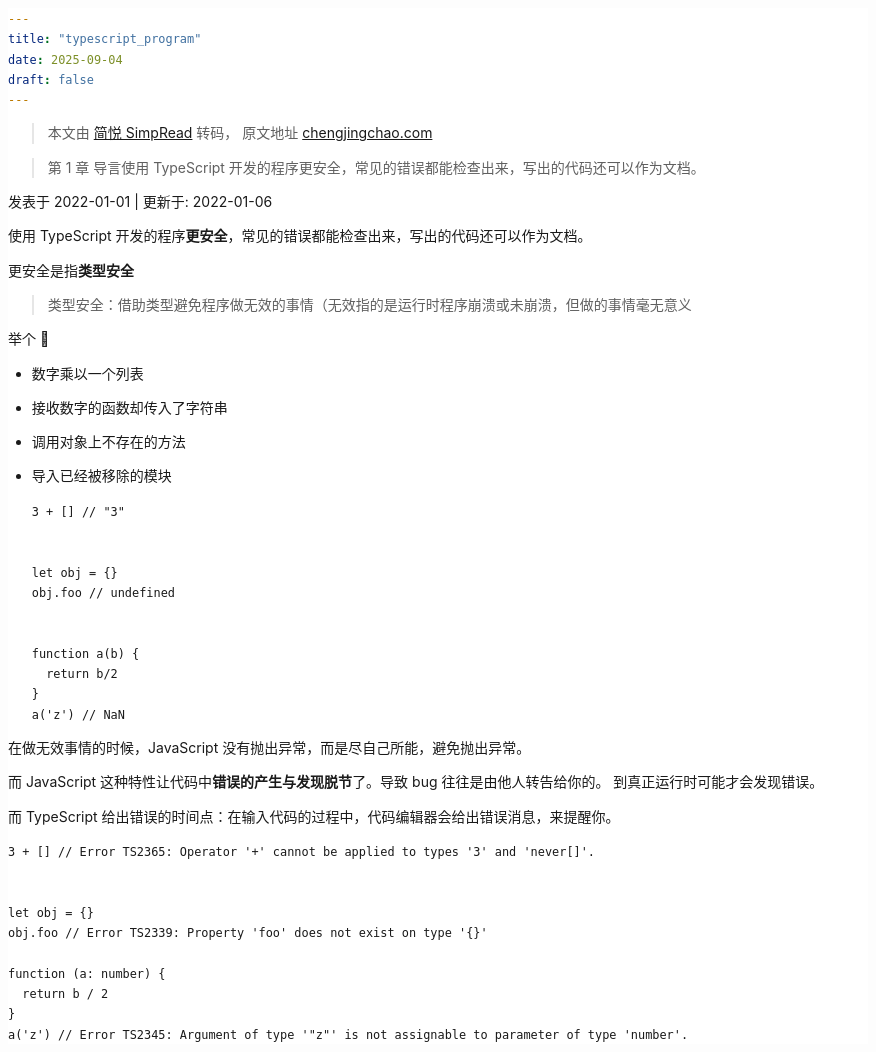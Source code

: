 ```yaml
---
title: "typescript_program"
date: 2025-09-04
draft: false
---
```


> 本文由 [简悦 SimpRead](http://ksria.com/simpread/) 转码， 原文地址 [chengjingchao.com](https://chengjingchao.com/2022/01/01/TypeScript-%E7%BC%96%E7%A8%8B/)

> 第 1 章 导言使用 TypeScript 开发的程序更安全，常见的错误都能检查出来，写出的代码还可以作为文档。

发表于 2022-01-01 | 更新于: 2022-01-06

使用 TypeScript 开发的程序**更安全**，常见的错误都能检查出来，写出的代码还可以作为文档。

更安全是指**类型安全**

> 类型安全：借助类型避免程序做无效的事情（无效指的是运行时程序崩溃或未崩溃，但做的事情毫无意义

举个 🌰

*   数字乘以一个列表
*   接收数字的函数却传入了字符串
*   调用对象上不存在的方法
*   导入已经被移除的模块

    ```
    3 + [] // "3"


    let obj = {}
    obj.foo // undefined


    function a(b) {
      return b/2
    }
    a('z') // NaN
    ```

在做无效事情的时候，JavaScript 没有抛出异常，而是尽自己所能，避免抛出异常。

而 JavaScript 这种特性让代码中**错误的产生与发现脱节**了。导致 bug 往往是由他人转告给你的。
到真正运行时可能才会发现错误。

而 TypeScript 给出错误的时间点：在输入代码的过程中，代码编辑器会给出错误消息，来提醒你。

```
3 + [] // Error TS2365: Operator '+' cannot be applied to types '3' and 'never[]'.


let obj = {}
obj.foo // Error TS2339: Property 'foo' does not exist on type '{}'

function (a: number) {
  return b / 2
}
a('z') // Error TS2345: Argument of type '"z"' is not assignable to parameter of type 'number'.
```
